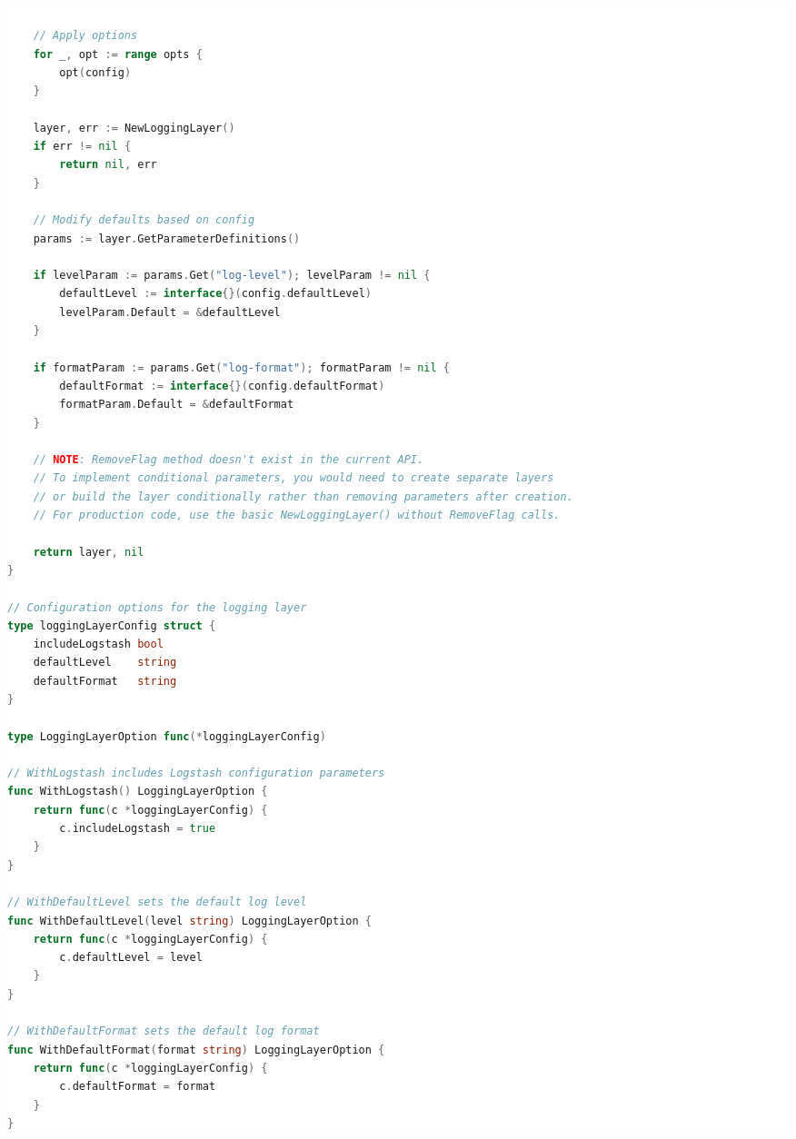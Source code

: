 ```go
    
    // Apply options
    for _, opt := range opts {
        opt(config)
    }
    
    layer, err := NewLoggingLayer()
    if err != nil {
        return nil, err
    }
    
    // Modify defaults based on config
    params := layer.GetParameterDefinitions()
    
    if levelParam := params.Get("log-level"); levelParam != nil {
        defaultLevel := interface{}(config.defaultLevel)
        levelParam.Default = &defaultLevel
    }
    
    if formatParam := params.Get("log-format"); formatParam != nil {
        defaultFormat := interface{}(config.defaultFormat)
        formatParam.Default = &defaultFormat
    }
    
    // NOTE: RemoveFlag method doesn't exist in the current API.
    // To implement conditional parameters, you would need to create separate layers
    // or build the layer conditionally rather than removing parameters after creation.
    // For production code, use the basic NewLoggingLayer() without RemoveFlag calls.
    
    return layer, nil
}

// Configuration options for the logging layer
type loggingLayerConfig struct {
    includeLogstash bool
    defaultLevel    string
    defaultFormat   string
}

type LoggingLayerOption func(*loggingLayerConfig)

// WithLogstash includes Logstash configuration parameters
func WithLogstash() LoggingLayerOption {
    return func(c *loggingLayerConfig) {
        c.includeLogstash = true
    }
}

// WithDefaultLevel sets the default log level
func WithDefaultLevel(level string) LoggingLayerOption {
    return func(c *loggingLayerConfig) {
        c.defaultLevel = level
    }
}

// WithDefaultFormat sets the default log format
func WithDefaultFormat(format string) LoggingLayerOption {
    return func(c *loggingLayerConfig) {
        c.defaultFormat = format
    }
}
```
